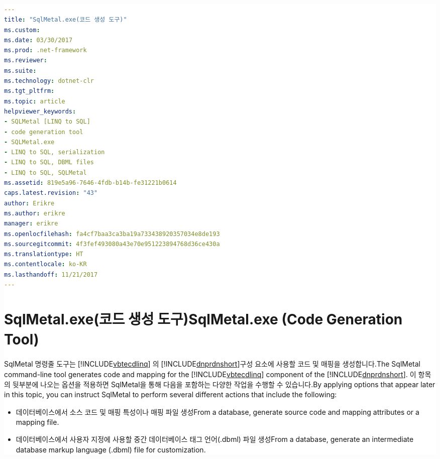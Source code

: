 ```yaml
---
title: "SqlMetal.exe(코드 생성 도구)"
ms.custom: 
ms.date: 03/30/2017
ms.prod: .net-framework
ms.reviewer: 
ms.suite: 
ms.technology: dotnet-clr
ms.tgt_pltfrm: 
ms.topic: article
helpviewer_keywords:
- SQLMetal [LINQ to SQL]
- code generation tool
- SQLMetal.exe
- LINQ to SQL, serialization
- LINQ to SQL, DBML files
- LINQ to SQL, SQLMetal
ms.assetid: 819e5a96-7646-4fdb-b14b-fe31221b0614
caps.latest.revision: "43"
author: Erikre
ms.author: erikre
manager: erikre
ms.openlocfilehash: fa4cf7baa3ca3ba19a733438920357034e8de193
ms.sourcegitcommit: 4f3fef493080a43e70e951223894768d36ce430a
ms.translationtype: HT
ms.contentlocale: ko-KR
ms.lasthandoff: 11/21/2017
---
```

# <a name="sqlmetalexe-code-generation-tool"></a><span data-ttu-id="45b1b-102">SqlMetal.exe(코드 생성 도구)</span><span class="sxs-lookup"><span data-stu-id="45b1b-102">SqlMetal.exe (Code Generation Tool)</span></span>
<span data-ttu-id="45b1b-103">SqlMetal 명령줄 도구는 [!INCLUDE[vbtecdlinq](../../../includes/vbtecdlinq-md.md)] 의 [!INCLUDE[dnprdnshort](../../../includes/dnprdnshort-md.md)]구성 요소에 사용할 코드 및 매핑을 생성합니다.</span><span class="sxs-lookup"><span data-stu-id="45b1b-103">The SqlMetal command-line tool generates code and mapping for the [!INCLUDE[vbtecdlinq](../../../includes/vbtecdlinq-md.md)] component of the [!INCLUDE[dnprdnshort](../../../includes/dnprdnshort-md.md)].</span></span> <span data-ttu-id="45b1b-104">이 항목의 뒷부분에 나오는 옵션을 적용하면 SqlMetal을 통해 다음을 포함하는 다양한 작업을 수행할 수 있습니다.</span><span class="sxs-lookup"><span data-stu-id="45b1b-104">By applying options that appear later in this topic, you can instruct SqlMetal to perform several different actions that include the following:</span></span>  
  
-   <span data-ttu-id="45b1b-105">데이터베이스에서 소스 코드 및 매핑 특성이나 매핑 파일 생성</span><span class="sxs-lookup"><span data-stu-id="45b1b-105">From a database, generate source code and mapping attributes or a mapping file.</span></span>  
  
-   <span data-ttu-id="45b1b-106">데이터베이스에서 사용자 지정에 사용할 중간 데이터베이스 태그 언어(.dbml) 파일 생성</span><span class="sxs-lookup"><span data-stu-id="45b1b-106">From a database, generate an intermediate database markup language (.dbml) file for customization.</span></span>  
  
